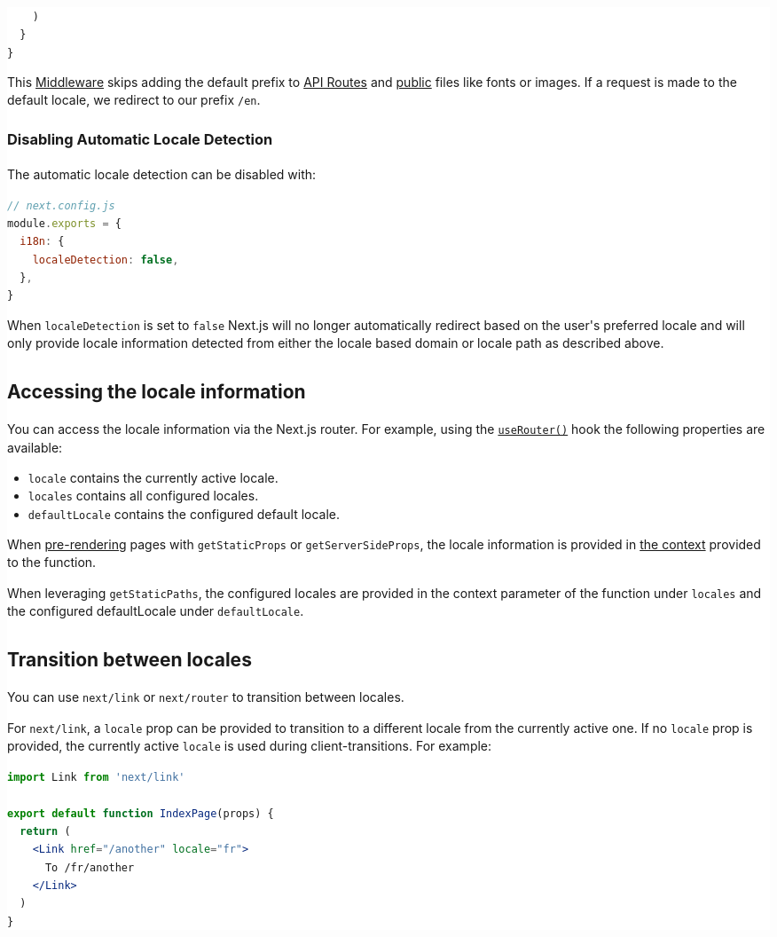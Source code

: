 ```js
    )
  }
}
```

This [Middleware](/docs/middleware.md) skips adding the default prefix to [API Routes](/docs/api-routes/introduction.md) and [public](/docs/basic-features/static-file-serving.md) files like fonts or images. If a request is made to the default locale, we redirect to our prefix `/en`.

### Disabling Automatic Locale Detection

The automatic locale detection can be disabled with:

```js
// next.config.js
module.exports = {
  i18n: {
    localeDetection: false,
  },
}
```

When `localeDetection` is set to `false` Next.js will no longer automatically redirect based on the user's preferred locale and will only provide locale information detected from either the locale based domain or locale path as described above.

## Accessing the locale information

You can access the locale information via the Next.js router. For example, using the [`useRouter()`](/docs/api-reference/next/router.md#userouter) hook the following properties are available:

- `locale` contains the currently active locale.
- `locales` contains all configured locales.
- `defaultLocale` contains the configured default locale.

When [pre-rendering](/docs/basic-features/pages.md#static-generation-recommended) pages with `getStaticProps` or `getServerSideProps`, the locale information is provided in [the context](/docs/basic-features/data-fetching/get-static-props.md) provided to the function.

When leveraging `getStaticPaths`, the configured locales are provided in the context parameter of the function under `locales` and the configured defaultLocale under `defaultLocale`.

## Transition between locales

You can use `next/link` or `next/router` to transition between locales.

For `next/link`, a `locale` prop can be provided to transition to a different locale from the currently active one. If no `locale` prop is provided, the currently active `locale` is used during client-transitions. For example:

```jsx
import Link from 'next/link'

export default function IndexPage(props) {
  return (
    <Link href="/another" locale="fr">
      To /fr/another
    </Link>
  )
}
```
